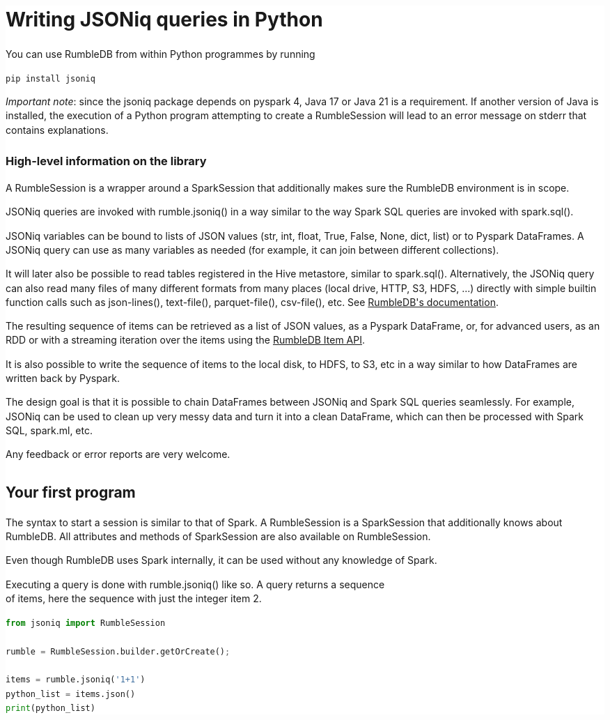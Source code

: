 # Writing JSONiq queries in Python

You can use RumbleDB from within Python programmes by running

```bash
pip install jsoniq
```

_Important note_: since the jsoniq package depends on pyspark 4, Java 17 or Java 21 is a requirement. If another version of Java is installed, the execution of a Python program attempting to create a RumbleSession will lead to an error message on stderr that contains explanations.

### High-level information on the library

A RumbleSession is a wrapper around a SparkSession that additionally makes sure the RumbleDB environment is in scope.

JSONiq queries are invoked with rumble.jsoniq() in a way similar to the way Spark SQL queries are invoked with spark.sql().

JSONiq variables can be bound to lists of JSON values (str, int, float, True, False, None, dict, list) or to Pyspark DataFrames. A JSONiq query can use as many variables as needed (for example, it can join between different collections).

It will later also be possible to read tables registered in the Hive metastore, similar to spark.sql(). Alternatively, the JSONiq query can also read many files of many different formats from many places (local drive, HTTP, S3, HDFS, ...) directly with simple builtin function calls such as json-lines(), text-file(), parquet-file(), csv-file(), etc. See [RumbleDB's documentation](https://rumble.readthedocs.io/en/latest/).

The resulting sequence of items can be retrieved as a list of JSON values, as a Pyspark DataFrame, or, for advanced users, as an RDD or with a streaming iteration over the items using the [RumbleDB Item API](https://github.com/RumbleDB/rumble/blob/master/src/main/java/org/rumbledb/api/Item.java).

It is also possible to write the sequence of items to the local disk, to HDFS, to S3, etc in a way similar to how DataFrames are written back by Pyspark.

The design goal is that it is possible to chain DataFrames between JSONiq and Spark SQL queries seamlessly. For example, JSONiq can be used to clean up very messy data and turn it into a clean DataFrame, which can then be processed with Spark SQL, spark.ml, etc.

Any feedback or error reports are very welcome.

## Your first program

The syntax to start a session is similar to that of Spark. A RumbleSession is a SparkSession that additionally knows about RumbleDB. All attributes and methods of SparkSession are also available on RumbleSession.

Even though RumbleDB uses Spark internally, it can be used without any knowledge of Spark.

Executing a query is done with rumble.jsoniq() like so. A query returns a sequence\
of items, here the sequence with just the integer item 2.

```python
from jsoniq import RumbleSession

rumble = RumbleSession.builder.getOrCreate();

items = rumble.jsoniq('1+1')
python_list = items.json()
print(python_list)
```
